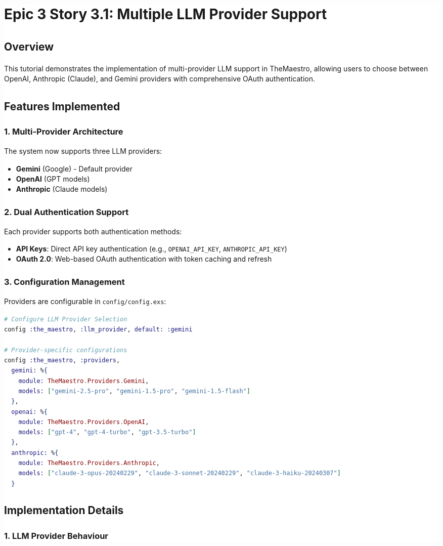 # Epic 3 Story 3.1: Multiple LLM Provider Support

## Overview

This tutorial demonstrates the implementation of multi-provider LLM support in TheMaestro, allowing users to choose between OpenAI, Anthropic (Claude), and Gemini providers with comprehensive OAuth authentication.

## Features Implemented

### 1. Multi-Provider Architecture

The system now supports three LLM providers:
- **Gemini** (Google) - Default provider
- **OpenAI** (GPT models)
- **Anthropic** (Claude models)

### 2. Dual Authentication Support

Each provider supports both authentication methods:
- **API Keys**: Direct API key authentication (e.g., `OPENAI_API_KEY`, `ANTHROPIC_API_KEY`)
- **OAuth 2.0**: Web-based OAuth authentication with token caching and refresh

### 3. Configuration Management

Providers are configurable in `config/config.exs`:

```elixir
# Configure LLM Provider Selection
config :the_maestro, :llm_provider, default: :gemini

# Provider-specific configurations
config :the_maestro, :providers,
  gemini: %{
    module: TheMaestro.Providers.Gemini,
    models: ["gemini-2.5-pro", "gemini-1.5-pro", "gemini-1.5-flash"]
  },
  openai: %{
    module: TheMaestro.Providers.OpenAI,
    models: ["gpt-4", "gpt-4-turbo", "gpt-3.5-turbo"]
  },
  anthropic: %{
    module: TheMaestro.Providers.Anthropic,
    models: ["claude-3-opus-20240229", "claude-3-sonnet-20240229", "claude-3-haiku-20240307"]
  }
```

## Implementation Details

### 1. LLM Provider Behaviour
